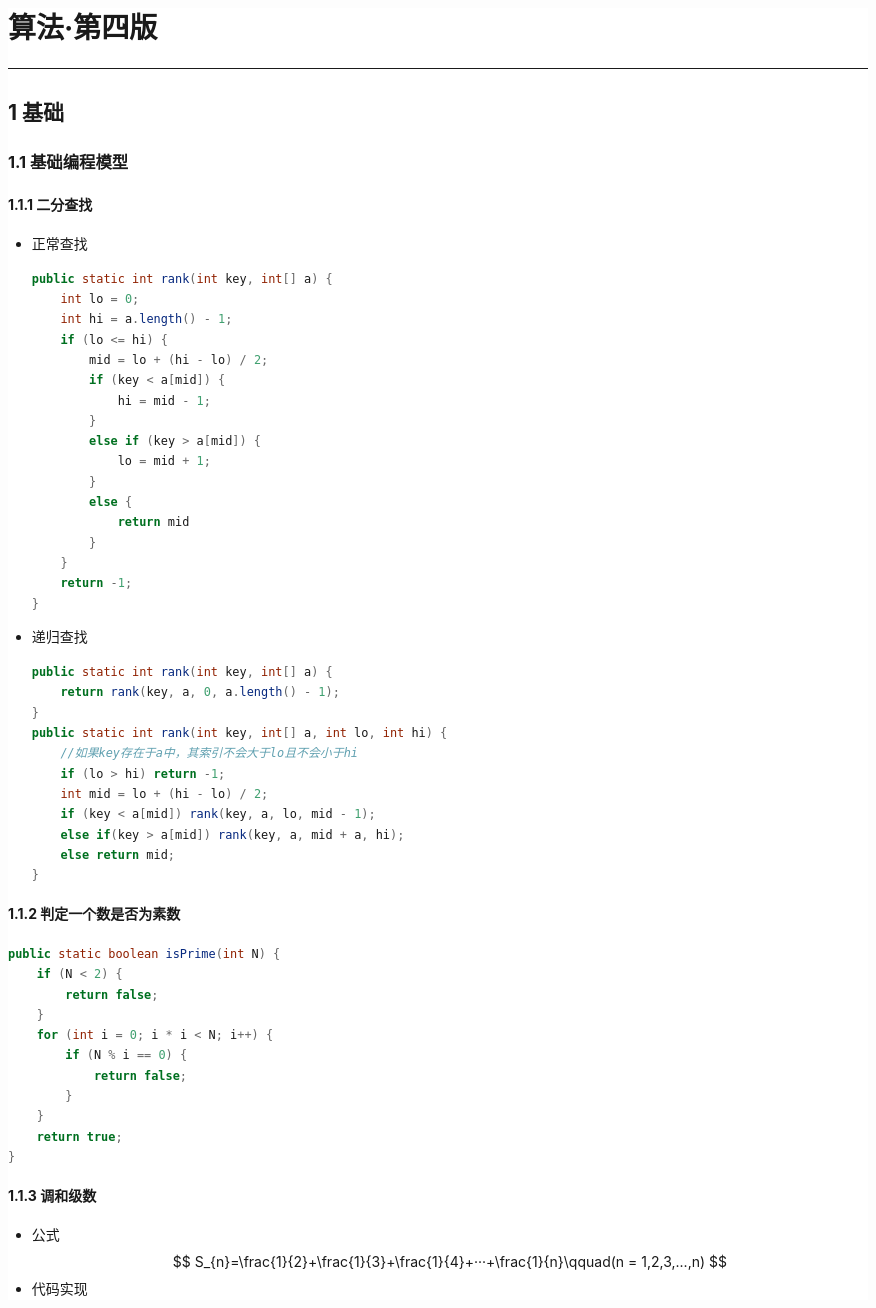 # 算法·第四版
---
## 1 基础
### 1.1 基础编程模型
#### 1.1.1 二分查找
- 正常查找
    ```Java
    public static int rank(int key, int[] a) {
        int lo = 0;
        int hi = a.length() - 1;
        if (lo <= hi) {
            mid = lo + (hi - lo) / 2;
            if (key < a[mid]) {
                hi = mid - 1;
            }
            else if (key > a[mid]) {
                lo = mid + 1;
            }
            else {
                return mid
            }
        }
        return -1;
    }
    ```
- 递归查找
    ```Java
    public static int rank(int key, int[] a) {
        return rank(key, a, 0, a.length() - 1);
    }
    public static int rank(int key, int[] a, int lo, int hi) {
        //如果key存在于a中，其索引不会大于lo且不会小于hi
        if (lo > hi) return -1;
        int mid = lo + (hi - lo) / 2;
        if (key < a[mid]) rank(key, a, lo, mid - 1);
        else if(key > a[mid]) rank(key, a, mid + a, hi);
        else return mid;    
    }
    ```
#### 1.1.2 判定一个数是否为素数
```Java
public static boolean isPrime(int N) {
    if (N < 2) {
        return false;
    }
    for (int i = 0; i * i < N; i++) {
        if (N % i == 0) {
            return false;
        }
    }
    return true;
}
```
#### 1.1.3 调和级数
- 公式
$$
S_{n}=\frac{1}{2}+\frac{1}{3}+\frac{1}{4}+···+\frac{1}{n}\qquad(n = 1,2,3,...,n)
$$
- 代码实现